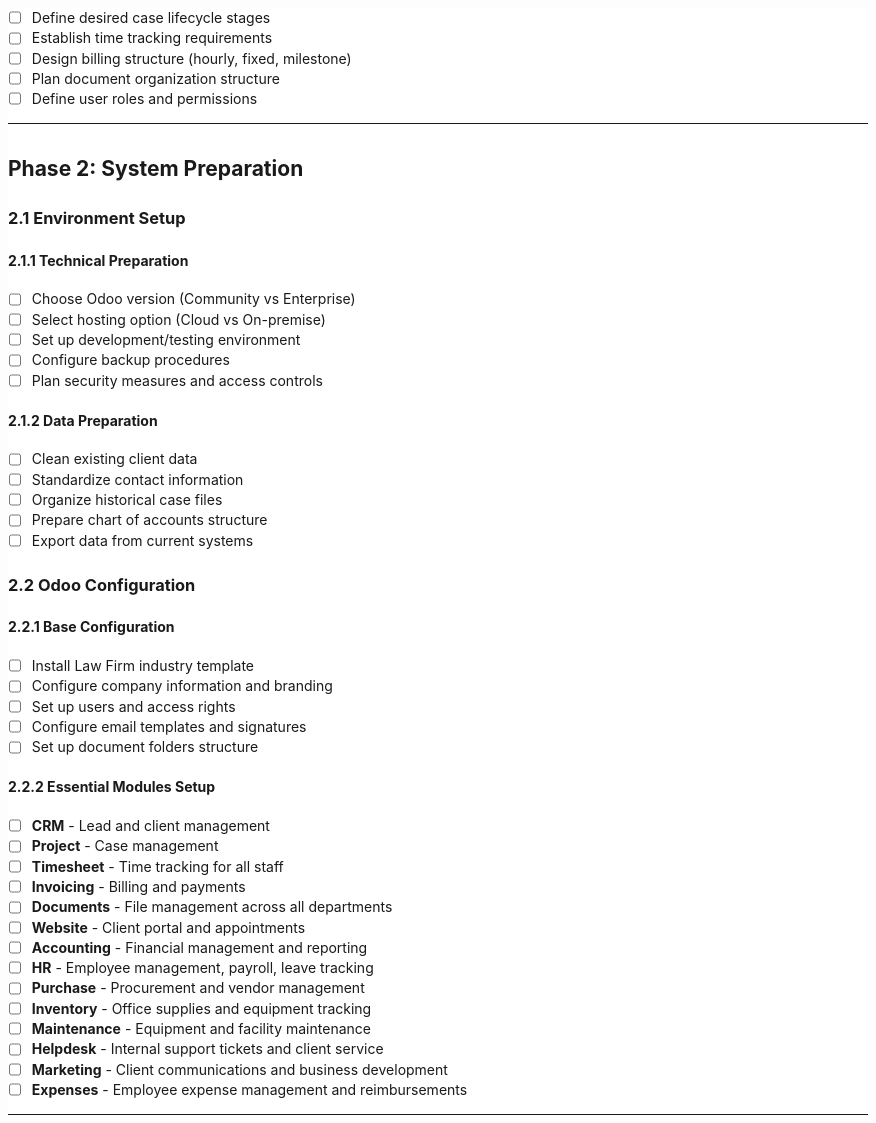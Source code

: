 - [ ] Define desired case lifecycle stages
- [ ] Establish time tracking requirements
- [ ] Design billing structure (hourly, fixed, milestone)
- [ ] Plan document organization structure
- [ ] Define user roles and permissions

---

## Phase 2: System Preparation

### 2.1 Environment Setup

#### 2.1.1 Technical Preparation

- [ ] Choose Odoo version (Community vs Enterprise)
- [ ] Select hosting option (Cloud vs On-premise)
- [ ] Set up development/testing environment
- [ ] Configure backup procedures
- [ ] Plan security measures and access controls

#### 2.1.2 Data Preparation

- [ ] Clean existing client data
- [ ] Standardize contact information
- [ ] Organize historical case files
- [ ] Prepare chart of accounts structure
- [ ] Export data from current systems

### 2.2 Odoo Configuration

#### 2.2.1 Base Configuration

- [ ] Install Law Firm industry template
- [ ] Configure company information and branding
- [ ] Set up users and access rights
- [ ] Configure email templates and signatures
- [ ] Set up document folders structure

#### 2.2.2 Essential Modules Setup

- [ ] **CRM** - Lead and client management
- [ ] **Project** - Case management
- [ ] **Timesheet** - Time tracking for all staff
- [ ] **Invoicing** - Billing and payments
- [ ] **Documents** - File management across all departments
- [ ] **Website** - Client portal and appointments
- [ ] **Accounting** - Financial management and reporting
- [ ] **HR** - Employee management, payroll, leave tracking
- [ ] **Purchase** - Procurement and vendor management
- [ ] **Inventory** - Office supplies and equipment tracking
- [ ] **Maintenance** - Equipment and facility maintenance
- [ ] **Helpdesk** - Internal support tickets and client service
- [ ] **Marketing** - Client communications and business development
- [ ] **Expenses** - Employee expense management and reimbursements

---